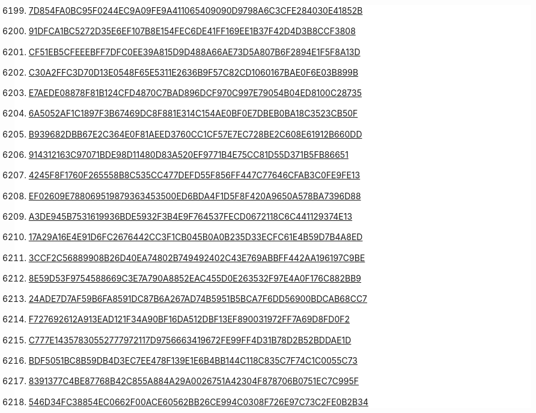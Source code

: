 6199. [7D854FA0BC95F0244EC9A09FE9A411065409090D9798A6C3CFE284030E41852B](https://testnet-explorer.binance.org/tx/7D854FA0BC95F0244EC9A09FE9A411065409090D9798A6C3CFE284030E41852B)

6200. [91DFCA1BC5272D35E6EF107B8E154FEC6DE41FF169EE1B37F42D4D3B8CCF3808](https://testnet-explorer.binance.org/tx/91DFCA1BC5272D35E6EF107B8E154FEC6DE41FF169EE1B37F42D4D3B8CCF3808)

6201. [CF51EB5CFEEEBFF7DFC0EE39A815D9D488A66AE73D5A807B6F2894E1F5F8A13D](https://testnet-explorer.binance.org/tx/CF51EB5CFEEEBFF7DFC0EE39A815D9D488A66AE73D5A807B6F2894E1F5F8A13D)

6202. [C30A2FFC3D70D13E0548F65E5311E2636B9F57C82CD1060167BAE0F6E03B899B](https://testnet-explorer.binance.org/tx/C30A2FFC3D70D13E0548F65E5311E2636B9F57C82CD1060167BAE0F6E03B899B)

6203. [E7AEDE08878F81B124CFD4870C7BAD896DCF970C997E79054B04ED8100C28735](https://testnet-explorer.binance.org/tx/E7AEDE08878F81B124CFD4870C7BAD896DCF970C997E79054B04ED8100C28735)

6204. [6A5052AF1C1897F3B67469DC8F881E314C154AE0BF0E7DBEB0BA18C3523CB50F](https://testnet-explorer.binance.org/tx/6A5052AF1C1897F3B67469DC8F881E314C154AE0BF0E7DBEB0BA18C3523CB50F)

6205. [B939682DBB67E2C364E0F81AEED3760CC1CF57E7EC728BE2C608E61912B660DD](https://testnet-explorer.binance.org/tx/B939682DBB67E2C364E0F81AEED3760CC1CF57E7EC728BE2C608E61912B660DD)

6206. [914312163C97071BDE98D11480D83A520EF9771B4E75CC81D55D371B5FB86651](https://testnet-explorer.binance.org/tx/914312163C97071BDE98D11480D83A520EF9771B4E75CC81D55D371B5FB86651)

6207. [4245F8F1760F265558B8C535CC477DEFD55F856FF447C77646CFAB3C0FE9FE13](https://testnet-explorer.binance.org/tx/4245F8F1760F265558B8C535CC477DEFD55F856FF447C77646CFAB3C0FE9FE13)

6208. [EF02609E788069519879363453500ED6BDA4F1D5F8F420A9650A578BA7396D88](https://testnet-explorer.binance.org/tx/EF02609E788069519879363453500ED6BDA4F1D5F8F420A9650A578BA7396D88)

6209. [A3DE945B7531619936BDE5932F3B4E9F764537FECD0672118C6C441129374E13](https://testnet-explorer.binance.org/tx/A3DE945B7531619936BDE5932F3B4E9F764537FECD0672118C6C441129374E13)

6210. [17A29A16E4E91D6FC2676442CC3F1CB045B0A0B235D33ECFC61E4B59D7B4A8ED](https://testnet-explorer.binance.org/tx/17A29A16E4E91D6FC2676442CC3F1CB045B0A0B235D33ECFC61E4B59D7B4A8ED)

6211. [3CCF2C56889908B26D40EA74802B749492402C43E769ABBFF442AA196197C9BE](https://testnet-explorer.binance.org/tx/3CCF2C56889908B26D40EA74802B749492402C43E769ABBFF442AA196197C9BE)

6212. [8E59D53F9754588669C3E7A790A8852EAC455D0E263532F97E4A0F176C882BB9](https://testnet-explorer.binance.org/tx/8E59D53F9754588669C3E7A790A8852EAC455D0E263532F97E4A0F176C882BB9)

6213. [24ADE7D7AF59B6FA8591DC87B6A267AD74B5951B5BCA7F6DD56900BDCAB68CC7](https://testnet-explorer.binance.org/tx/24ADE7D7AF59B6FA8591DC87B6A267AD74B5951B5BCA7F6DD56900BDCAB68CC7)

6214. [F727692612A913EAD121F34A90BF16DA512DBF13EF890031972FF7A69D8FD0F2](https://testnet-explorer.binance.org/tx/F727692612A913EAD121F34A90BF16DA512DBF13EF890031972FF7A69D8FD0F2)

6215. [C777E14357830552777972117D9756663419672FE99FF4D31B78D2B52BDDAE1D](https://testnet-explorer.binance.org/tx/C777E14357830552777972117D9756663419672FE99FF4D31B78D2B52BDDAE1D)

6216. [BDF5051BC8B59DB4D3EC7EE478F139E1E6B4BB144C118C835C7F74C1C0055C73](https://testnet-explorer.binance.org/tx/BDF5051BC8B59DB4D3EC7EE478F139E1E6B4BB144C118C835C7F74C1C0055C73)

6217. [8391377C4BE87768B42C855A884A29A0026751A42304F878706B0751EC7C995F](https://testnet-explorer.binance.org/tx/8391377C4BE87768B42C855A884A29A0026751A42304F878706B0751EC7C995F)

6218. [546D34FC38854EC0662F00ACE60562BB26CE994C0308F726E97C73C2FE0B2B34](https://testnet-explorer.binance.org/tx/546D34FC38854EC0662F00ACE60562BB26CE994C0308F726E97C73C2FE0B2B34)
